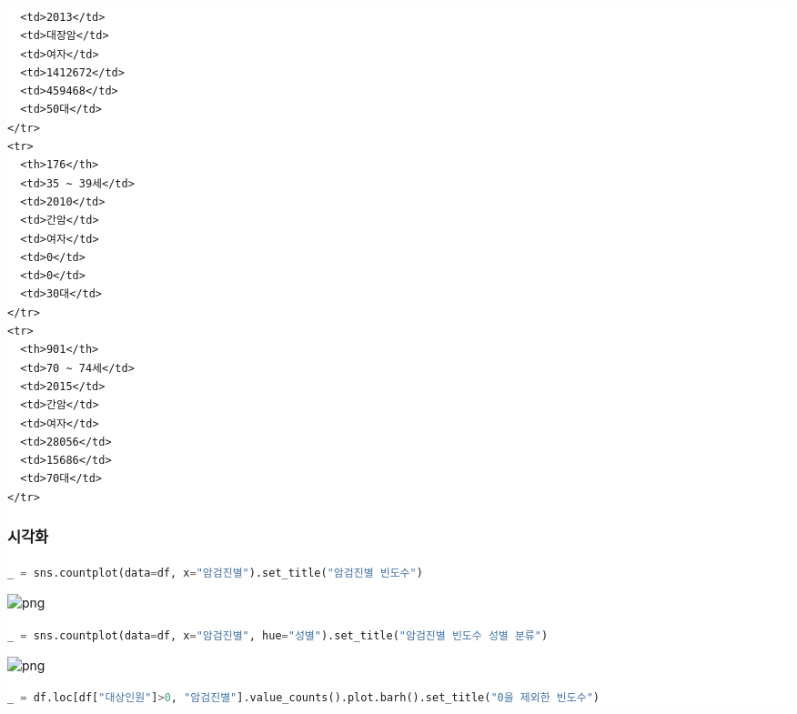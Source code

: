       <td>2013</td>
      <td>대장암</td>
      <td>여자</td>
      <td>1412672</td>
      <td>459468</td>
      <td>50대</td>
    </tr>
    <tr>
      <th>176</th>
      <td>35 ~ 39세</td>
      <td>2010</td>
      <td>간암</td>
      <td>여자</td>
      <td>0</td>
      <td>0</td>
      <td>30대</td>
    </tr>
    <tr>
      <th>901</th>
      <td>70 ~ 74세</td>
      <td>2015</td>
      <td>간암</td>
      <td>여자</td>
      <td>28056</td>
      <td>15686</td>
      <td>70대</td>
    </tr>
  </tbody>
</table>
</div>



### 시각화


```python
_ = sns.countplot(data=df, x="암검진별").set_title("암검진별 빈도수")
```


    
![png](https://github.com/nuyhc/github.io.archives/blob/main/kosis-cancer_files/kosis-cancer_26_0.png?raw=true)
    



```python
_ = sns.countplot(data=df, x="암검진별", hue="성별").set_title("암검진별 빈도수 성별 분류")
```


    
![png](https://github.com/nuyhc/github.io.archives/blob/main/kosis-cancer_files/kosis-cancer_27_0.png?raw=true)
    



```python
_ = df.loc[df["대상인원"]>0, "암검진별"].value_counts().plot.barh().set_title("0을 제외한 빈도수")
```
